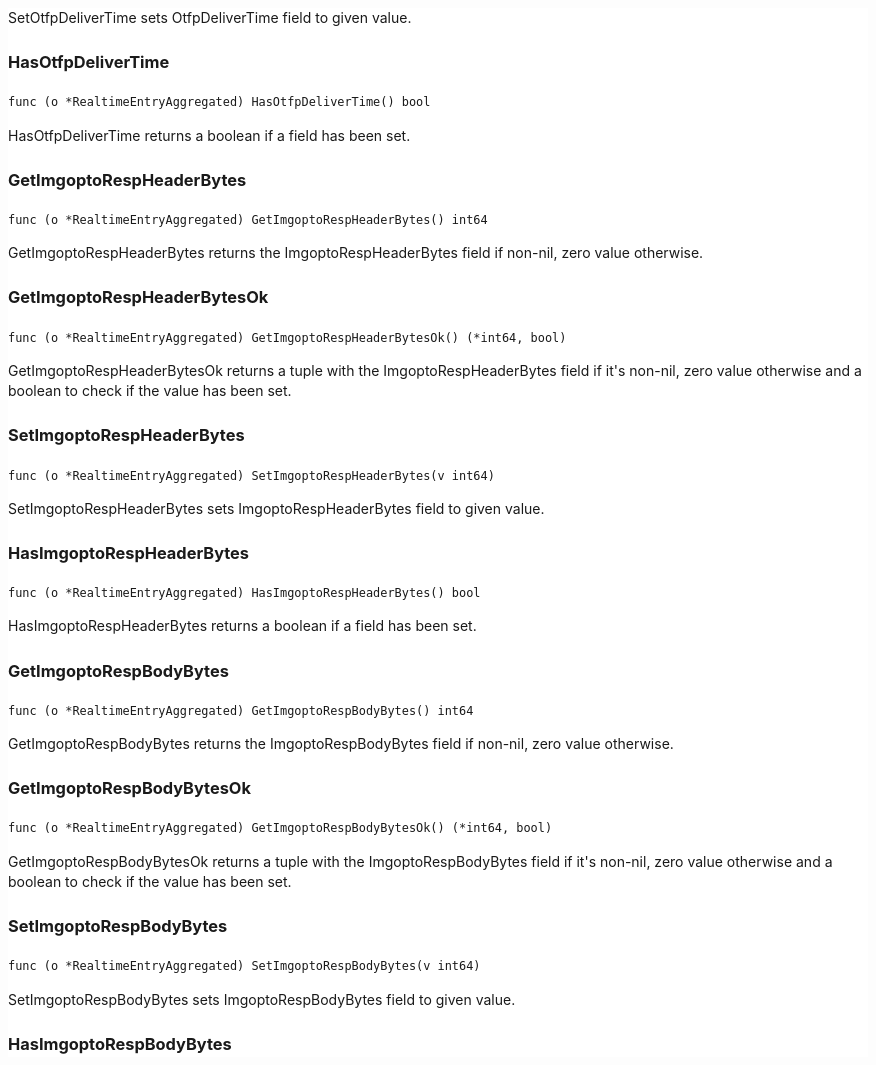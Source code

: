 SetOtfpDeliverTime sets OtfpDeliverTime field to given value.

### HasOtfpDeliverTime

`func (o *RealtimeEntryAggregated) HasOtfpDeliverTime() bool`

HasOtfpDeliverTime returns a boolean if a field has been set.

### GetImgoptoRespHeaderBytes

`func (o *RealtimeEntryAggregated) GetImgoptoRespHeaderBytes() int64`

GetImgoptoRespHeaderBytes returns the ImgoptoRespHeaderBytes field if non-nil, zero value otherwise.

### GetImgoptoRespHeaderBytesOk

`func (o *RealtimeEntryAggregated) GetImgoptoRespHeaderBytesOk() (*int64, bool)`

GetImgoptoRespHeaderBytesOk returns a tuple with the ImgoptoRespHeaderBytes field if it's non-nil, zero value otherwise
and a boolean to check if the value has been set.

### SetImgoptoRespHeaderBytes

`func (o *RealtimeEntryAggregated) SetImgoptoRespHeaderBytes(v int64)`

SetImgoptoRespHeaderBytes sets ImgoptoRespHeaderBytes field to given value.

### HasImgoptoRespHeaderBytes

`func (o *RealtimeEntryAggregated) HasImgoptoRespHeaderBytes() bool`

HasImgoptoRespHeaderBytes returns a boolean if a field has been set.

### GetImgoptoRespBodyBytes

`func (o *RealtimeEntryAggregated) GetImgoptoRespBodyBytes() int64`

GetImgoptoRespBodyBytes returns the ImgoptoRespBodyBytes field if non-nil, zero value otherwise.

### GetImgoptoRespBodyBytesOk

`func (o *RealtimeEntryAggregated) GetImgoptoRespBodyBytesOk() (*int64, bool)`

GetImgoptoRespBodyBytesOk returns a tuple with the ImgoptoRespBodyBytes field if it's non-nil, zero value otherwise
and a boolean to check if the value has been set.

### SetImgoptoRespBodyBytes

`func (o *RealtimeEntryAggregated) SetImgoptoRespBodyBytes(v int64)`

SetImgoptoRespBodyBytes sets ImgoptoRespBodyBytes field to given value.

### HasImgoptoRespBodyBytes
